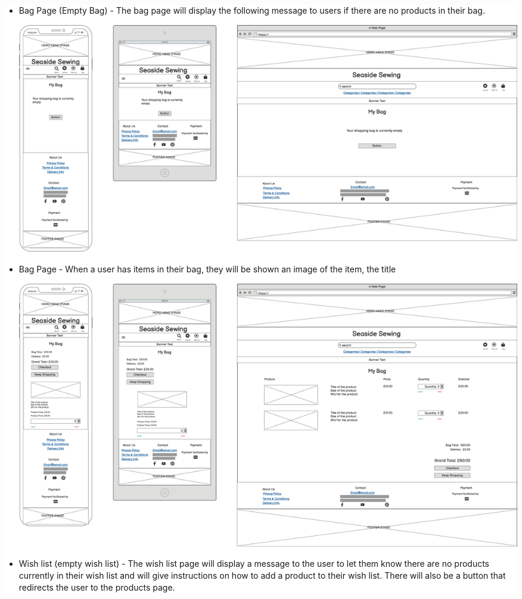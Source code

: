 * Bag Page (Empty Bag) - The bag page will display the following message to users if there are no products in their bag.

  ![Empty Bag Page Wireframe](documentation/wireframes/bag-empty.png)

* Bag Page - When a user has items in their bag, they will be shown an image of the item, the title

  ![Bag Page Wireframe](documentation/wireframes/bag.png)

* Wish list (empty wish list) - The wish list page will display a message to the user to let them know there are no products currently in their wish list and will give instructions on how to add a product to their wish list. There will also be a button that redirects the user to the products page.

